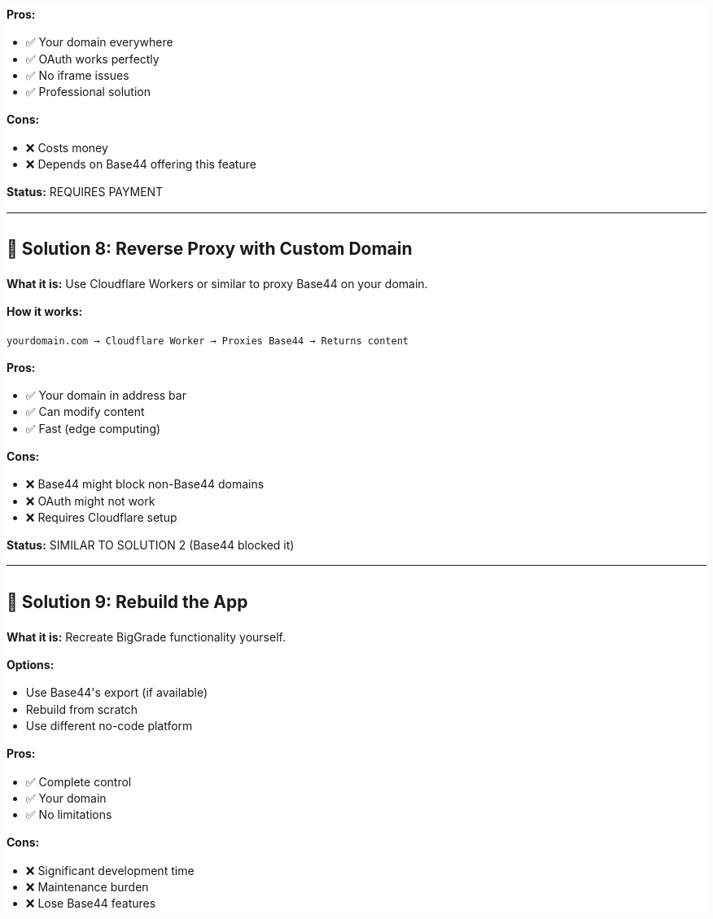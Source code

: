 **Pros:**
- ✅ Your domain everywhere
- ✅ OAuth works perfectly
- ✅ No iframe issues
- ✅ Professional solution

**Cons:**
- ❌ Costs money
- ❌ Depends on Base44 offering this feature

**Status:** REQUIRES PAYMENT

---

## 🔄 Solution 8: Reverse Proxy with Custom Domain

**What it is:** Use Cloudflare Workers or similar to proxy Base44 on your domain.

**How it works:**
```
yourdomain.com → Cloudflare Worker → Proxies Base44 → Returns content
```

**Pros:**
- ✅ Your domain in address bar
- ✅ Can modify content
- ✅ Fast (edge computing)

**Cons:**
- ❌ Base44 might block non-Base44 domains
- ❌ OAuth might not work
- ❌ Requires Cloudflare setup

**Status:** SIMILAR TO SOLUTION 2 (Base44 blocked it)

---

## 🎨 Solution 9: Rebuild the App

**What it is:** Recreate BigGrade functionality yourself.

**Options:**
- Use Base44's export (if available)
- Rebuild from scratch
- Use different no-code platform

**Pros:**
- ✅ Complete control
- ✅ Your domain
- ✅ No limitations

**Cons:**
- ❌ Significant development time
- ❌ Maintenance burden
- ❌ Lose Base44 features
